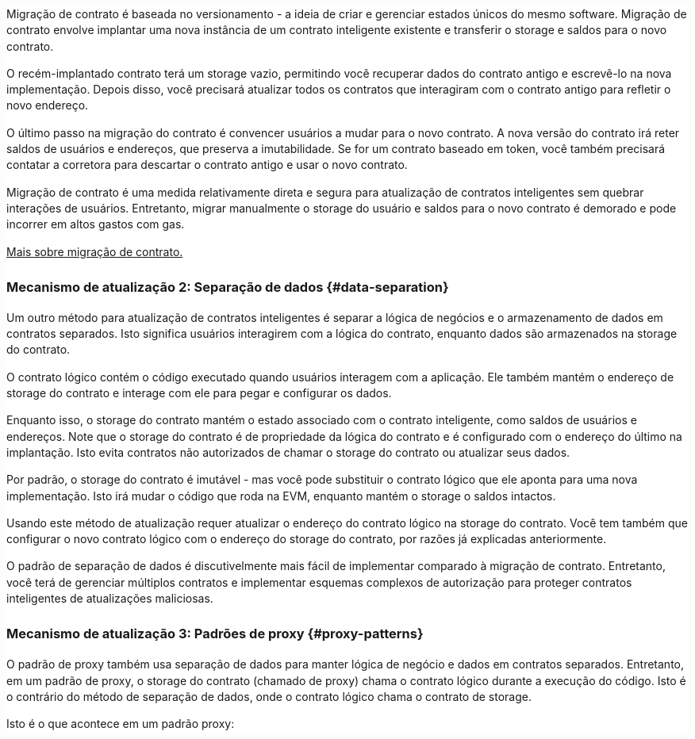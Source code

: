 Migração de contrato é baseada no versionamento - a ideia de criar e gerenciar estados únicos do mesmo software. Migração de contrato envolve implantar uma nova instância de um contrato inteligente existente e transferir o storage e saldos para o novo contrato.

O recém-implantado contrato terá um storage vazio, permitindo você recuperar dados do contrato antigo e escrevê-lo na nova implementação. Depois disso, você precisará atualizar todos os contratos que interagiram com o contrato antigo para refletir o novo endereço.

O último passo na migração do contrato é convencer usuários a mudar para o novo contrato. A nova versão do contrato irá reter saldos de usuários e endereços, que preserva a imutabilidade. Se for um contrato baseado em token, você também precisará contatar a corretora para descartar o contrato antigo e usar o novo contrato.

Migração de contrato é uma medida relativamente direta e segura para atualização de contratos inteligentes sem quebrar interações de usuários. Entretanto, migrar manualmente o storage do usuário e saldos para o novo contrato é demorado e pode incorrer em altos gastos com gas.

[Mais sobre migração de contrato.](https://blog.trailofbits.com/2018/10/29/how-contract-migration-works/)

### Mecanismo de atualização 2: Separação de dados {#data-separation}

Um outro método para atualização de contratos inteligentes é separar a lógica de negócios e o armazenamento de dados em contratos separados. Isto significa usuários interagirem com a lógica do contrato, enquanto dados são armazenados na storage do contrato.

O contrato lógico contém o código executado quando usuários interagem com a aplicação. Ele também mantém o endereço de storage do contrato e interage com ele para pegar e configurar os dados.

Enquanto isso, o storage do contrato mantém o estado associado com o contrato inteligente, como saldos de usuários e endereços. Note que o storage do contrato é de propriedade da lógica do contrato e é configurado com o endereço do último na implantação. Isto evita contratos não autorizados de chamar o storage do contrato ou atualizar seus dados.

Por padrão, o storage do contrato é imutável - mas você pode substituir o contrato lógico que ele aponta para uma nova implementação. Isto irá mudar o código que roda na EVM, enquanto mantém o storage o saldos intactos.

Usando este método de atualização requer atualizar o endereço do contrato lógico na storage do contrato. Você tem também que configurar o novo contrato lógico com o endereço do storage do contrato, por razões já explicadas anteriormente.

O padrão de separação de dados é discutivelmente mais fácil de implementar comparado à migração de contrato. Entretanto, você terá de gerenciar múltiplos contratos e implementar esquemas complexos de autorização para proteger contratos inteligentes de atualizações maliciosas.

### Mecanismo de atualização 3: Padrões de proxy {#proxy-patterns}

O padrão de proxy também usa separação de dados para manter lógica de negócio e dados em contratos separados. Entretanto, em um padrão de proxy, o storage do contrato (chamado de proxy) chama o contrato lógico durante a execução do código. Isto é o contrário do método de separação de dados, onde o contrato lógico chama o contrato de storage.

Isto é o que acontece em um padrão proxy:
